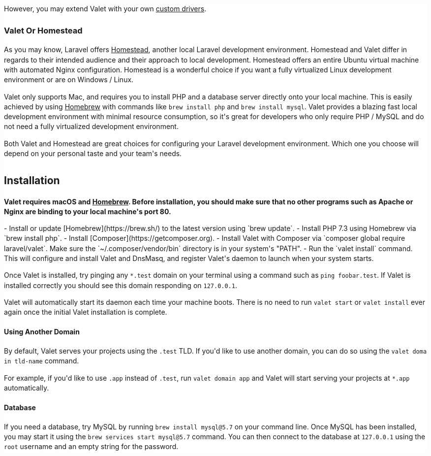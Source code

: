 However, you may extend Valet with your own [custom drivers](#custom-valet-drivers).

<a name="valet-or-homestead"></a>
### Valet Or Homestead

As you may know, Laravel offers [Homestead](/docs/{{version}}/homestead), another local Laravel development environment. Homestead and Valet differ in regards to their intended audience and their approach to local development. Homestead offers an entire Ubuntu virtual machine with automated Nginx configuration. Homestead is a wonderful choice if you want a fully virtualized Linux development environment or are on Windows / Linux.

Valet only supports Mac, and requires you to install PHP and a database server directly onto your local machine. This is easily achieved by using [Homebrew](https://brew.sh/) with commands like `brew install php` and `brew install mysql`. Valet provides a blazing fast local development environment with minimal resource consumption, so it's great for developers who only require PHP / MySQL and do not need a fully virtualized development environment.

Both Valet and Homestead are great choices for configuring your Laravel development environment. Which one you choose will depend on your personal taste and your team's needs.

<a name="installation"></a>
## Installation

**Valet requires macOS and [Homebrew](https://brew.sh/). Before installation, you should make sure that no other programs such as Apache or Nginx are binding to your local machine's port 80.**

<div class="content-list" markdown="1">
- Install or update [Homebrew](https://brew.sh/) to the latest version using `brew update`.
- Install PHP 7.3 using Homebrew via `brew install php`.
- Install [Composer](https://getcomposer.org).
- Install Valet with Composer via `composer global require laravel/valet`. Make sure the `~/.composer/vendor/bin` directory is in your system's "PATH".
- Run the `valet install` command. This will configure and install Valet and DnsMasq, and register Valet's daemon to launch when your system starts.
</div>

Once Valet is installed, try pinging any `*.test` domain on your terminal using a command such as `ping foobar.test`. If Valet is installed correctly you should see this domain responding on `127.0.0.1`.

Valet will automatically start its daemon each time your machine boots. There is no need to run `valet start` or `valet install` ever again once the initial Valet installation is complete.

#### Using Another Domain

By default, Valet serves your projects using the `.test` TLD. If you'd like to use another domain, you can do so using the `valet domain tld-name` command.

For example, if you'd like to use `.app` instead of `.test`, run `valet domain app` and Valet will start serving your projects at `*.app` automatically.

#### Database

If you need a database, try MySQL by running `brew install mysql@5.7` on your command line. Once MySQL has been installed, you may start it using the `brew services start mysql@5.7` command. You can then connect to the database at `127.0.0.1` using the `root` username and an empty string for the password.
